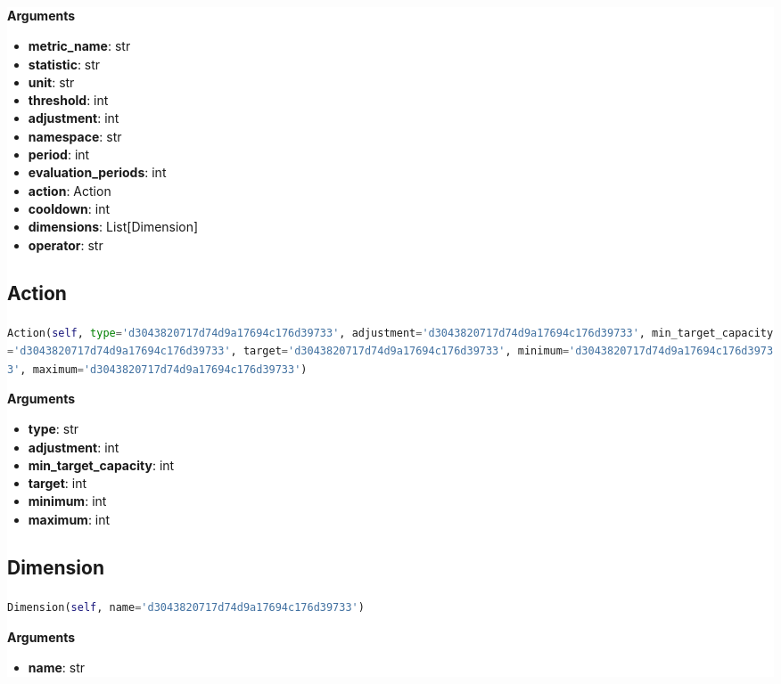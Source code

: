__Arguments__

- __metric_name__: str
- __statistic__: str
- __unit__: str
- __threshold__: int
- __adjustment__: int
- __namespace__: str
- __period__: int
- __evaluation_periods__: int
- __action__: Action
- __cooldown__: int
- __dimensions__: List[Dimension]
- __operator__: str

<h2 id="spotinst_sdk2.models.mrscaler.aws.Action">Action</h2>

```python
Action(self, type='d3043820717d74d9a17694c176d39733', adjustment='d3043820717d74d9a17694c176d39733', min_target_capacity='d3043820717d74d9a17694c176d39733', target='d3043820717d74d9a17694c176d39733', minimum='d3043820717d74d9a17694c176d39733', maximum='d3043820717d74d9a17694c176d39733')
```

__Arguments__

- __type__: str
- __adjustment__: int
- __min_target_capacity__: int
- __target__: int
- __minimum__: int
- __maximum__: int

<h2 id="spotinst_sdk2.models.mrscaler.aws.Dimension">Dimension</h2>

```python
Dimension(self, name='d3043820717d74d9a17694c176d39733')
```

__Arguments__

- __name__: str

